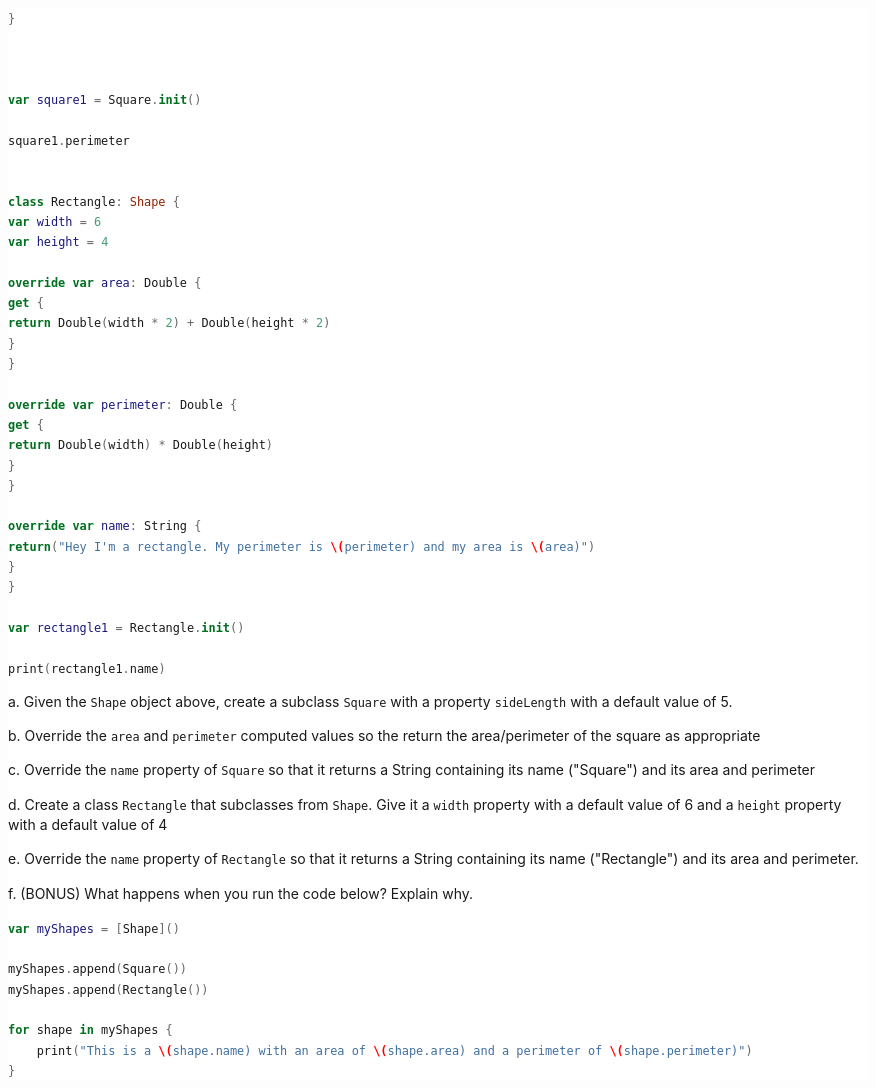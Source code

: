 ```swift
}



var square1 = Square.init()

square1.perimeter


class Rectangle: Shape {
var width = 6
var height = 4

override var area: Double {
get {
return Double(width * 2) + Double(height * 2)
}
}

override var perimeter: Double {
get {
return Double(width) * Double(height)
}
}

override var name: String {
return("Hey I'm a rectangle. My perimeter is \(perimeter) and my area is \(area)")
}
}

var rectangle1 = Rectangle.init()

print(rectangle1.name)
```

a. Given the `Shape` object above, create a subclass `Square` with a property `sideLength` with a default value of 5.

b. Override the `area` and `perimeter` computed values so the return the area/perimeter of the square as appropriate

c. Override the `name` property of `Square` so that it returns a String containing its name ("Square") and its area and perimeter

d. Create a class `Rectangle` that subclasses from `Shape`.  Give it a `width` property with a default value of 6 and a `height` property with a default value of 4

e. Override the `name` property of `Rectangle` so that it returns a String containing its name ("Rectangle") and its area and perimeter.

f. (BONUS) What happens when you run the code below?  Explain why.

```swift
var myShapes = [Shape]()

myShapes.append(Square())
myShapes.append(Rectangle())

for shape in myShapes {
    print("This is a \(shape.name) with an area of \(shape.area) and a perimeter of \(shape.perimeter)")
}
```
